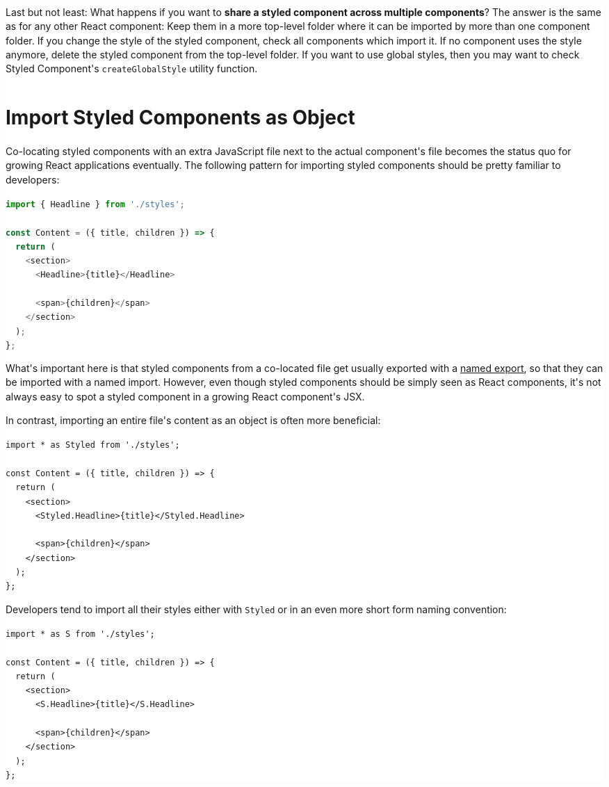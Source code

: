Last but not least: What happens if you want to **share a styled component across multiple components**? The answer is the same as for any other React component: Keep them in a more top-level folder where it can be imported by more than one component folder. If you change the style of the styled component, check all components which import it. If no component uses the style anymore, delete the styled component from the top-level folder. If you want to use global styles, then you may want to check Styled Component's `createGlobalStyle` utility function.

# Import Styled Components as Object

Co-locating styled components with an extra JavaScript file next to the actual component's file becomes the status quo for growing React applications eventually. The following pattern for importing styled components should be pretty familiar to developers:

```javascript
import { Headline } from './styles';

const Content = ({ title, children }) => {
  return (
    <section>
      <Headline>{title}</Headline>

      <span>{children}</span>
    </section>
  );
};
```

What's important here is that styled components from a co-located file get usually exported with a [named export](/javascript-import-export/), so that they can be imported with a named import. However, even though styled components should be simply seen as React components, it's not always easy to spot a styled component in a growing React component's JSX.

In contrast, importing an entire file's content as an object is often more beneficial:

```javascript{1,6}
import * as Styled from './styles';

const Content = ({ title, children }) => {
  return (
    <section>
      <Styled.Headline>{title}</Styled.Headline>

      <span>{children}</span>
    </section>
  );
};
```

Developers tend to import all their styles either with `Styled` or in an even more short form naming convention:

```javascript{1,6}
import * as S from './styles';

const Content = ({ title, children }) => {
  return (
    <section>
      <S.Headline>{title}</S.Headline>

      <span>{children}</span>
    </section>
  );
};
```

